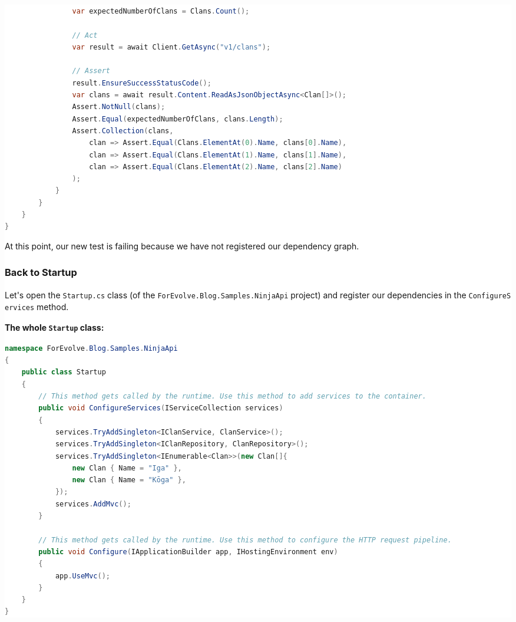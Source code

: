 ``` csharp
                var expectedNumberOfClans = Clans.Count();

                // Act
                var result = await Client.GetAsync("v1/clans");

                // Assert
                result.EnsureSuccessStatusCode();
                var clans = await result.Content.ReadAsJsonObjectAsync<Clan[]>();
                Assert.NotNull(clans);
                Assert.Equal(expectedNumberOfClans, clans.Length);
                Assert.Collection(clans,
                    clan => Assert.Equal(Clans.ElementAt(0).Name, clans[0].Name),
                    clan => Assert.Equal(Clans.ElementAt(1).Name, clans[1].Name),
                    clan => Assert.Equal(Clans.ElementAt(2).Name, clans[2].Name)
                );
            }
        }
    }
}
```

At this point, our new test is failing because we have not registered our dependency graph.

### Back to Startup
Let's open the `Startup.cs` class (of the `ForEvolve.Blog.Samples.NinjaApi` project) and register our dependencies in the `ConfigureServices` method.

**The whole `Startup` class:**

``` csharp
namespace ForEvolve.Blog.Samples.NinjaApi
{
    public class Startup
    {
        // This method gets called by the runtime. Use this method to add services to the container.
        public void ConfigureServices(IServiceCollection services)
        {
            services.TryAddSingleton<IClanService, ClanService>();
            services.TryAddSingleton<IClanRepository, ClanRepository>();
            services.TryAddSingleton<IEnumerable<Clan>>(new Clan[]{
                new Clan { Name = "Iga" },
                new Clan { Name = "Kōga" },
            });
            services.AddMvc();
        }

        // This method gets called by the runtime. Use this method to configure the HTTP request pipeline.
        public void Configure(IApplicationBuilder app, IHostingEnvironment env)
        {
            app.UseMvc();
        }
    }
}
```
